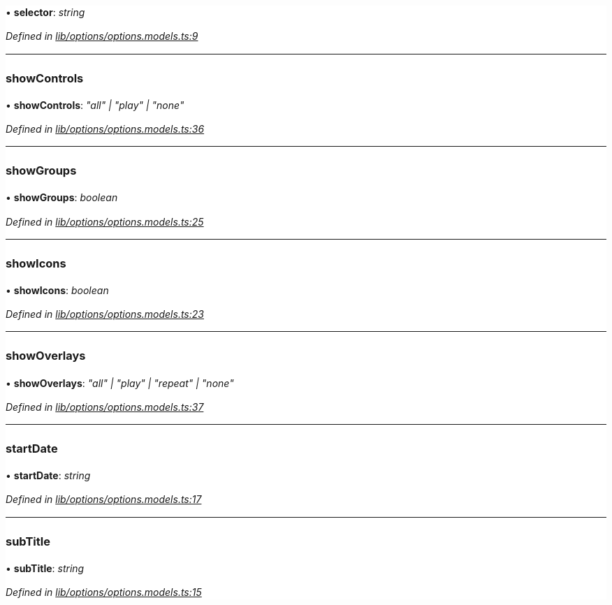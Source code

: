 • **selector**: *string*

*Defined in [lib/options/options.models.ts:9](https://github.com/hatemhosny/racing-bars-history/blob/4bb04c0/src/lib/options/options.models.ts#L9)*

___

###  showControls

• **showControls**: *"all" | "play" | "none"*

*Defined in [lib/options/options.models.ts:36](https://github.com/hatemhosny/racing-bars-history/blob/4bb04c0/src/lib/options/options.models.ts#L36)*

___

###  showGroups

• **showGroups**: *boolean*

*Defined in [lib/options/options.models.ts:25](https://github.com/hatemhosny/racing-bars-history/blob/4bb04c0/src/lib/options/options.models.ts#L25)*

___

###  showIcons

• **showIcons**: *boolean*

*Defined in [lib/options/options.models.ts:23](https://github.com/hatemhosny/racing-bars-history/blob/4bb04c0/src/lib/options/options.models.ts#L23)*

___

###  showOverlays

• **showOverlays**: *"all" | "play" | "repeat" | "none"*

*Defined in [lib/options/options.models.ts:37](https://github.com/hatemhosny/racing-bars-history/blob/4bb04c0/src/lib/options/options.models.ts#L37)*

___

###  startDate

• **startDate**: *string*

*Defined in [lib/options/options.models.ts:17](https://github.com/hatemhosny/racing-bars-history/blob/4bb04c0/src/lib/options/options.models.ts#L17)*

___

###  subTitle

• **subTitle**: *string*

*Defined in [lib/options/options.models.ts:15](https://github.com/hatemhosny/racing-bars-history/blob/4bb04c0/src/lib/options/options.models.ts#L15)*
